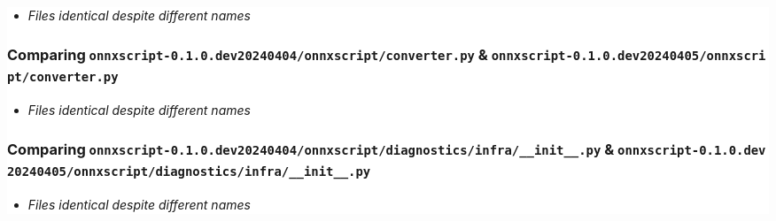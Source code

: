  * *Files identical despite different names*

### Comparing `onnxscript-0.1.0.dev20240404/onnxscript/converter.py` & `onnxscript-0.1.0.dev20240405/onnxscript/converter.py`

 * *Files identical despite different names*

### Comparing `onnxscript-0.1.0.dev20240404/onnxscript/diagnostics/infra/__init__.py` & `onnxscript-0.1.0.dev20240405/onnxscript/diagnostics/infra/__init__.py`

 * *Files identical despite different names*

